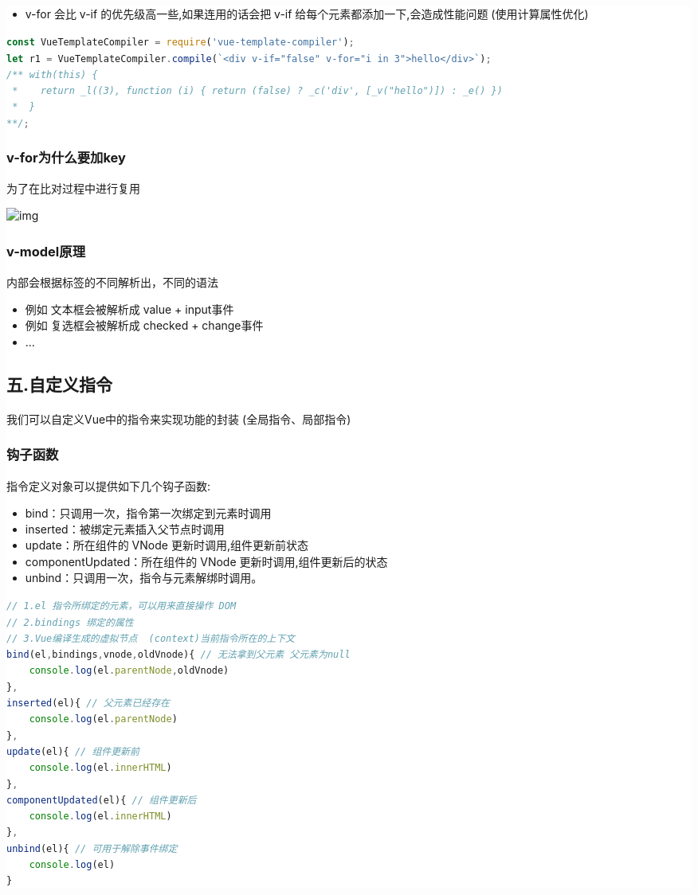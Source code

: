 - v-for 会比 v-if 的优先级高一些,如果连用的话会把 v-if 给每个元素都添加一下,会造成性能问题 (使用计算属性优化)

```js
const VueTemplateCompiler = require('vue-template-compiler'); 
let r1 = VueTemplateCompiler.compile(`<div v-if="false" v-for="i in 3">hello</div>`); 
/** with(this) { 
 *    return _l((3), function (i) { return (false) ? _c('div', [_v("hello")]) : _e() }) 
 *  }
**/;
```

### v-for为什么要加key

为了在比对过程中进行复用 

![img](https://picbed-1258935921.cos.ap-guangzhou.myqcloud.com/diff-key.5862ebbc.jpg)

### v-model原理

内部会根据标签的不同解析出，不同的语法

- 例如 文本框会被解析成 value + input事件
- 例如 复选框会被解析成 checked + change事件
- ...

## 五.自定义指令

我们可以自定义Vue中的指令来实现功能的封装 (全局指令、局部指令)

### 钩子函数

指令定义对象可以提供如下几个钩子函数:

- bind：只调用一次，指令第一次绑定到元素时调用
- inserted：被绑定元素插入父节点时调用
- update：所在组件的 VNode 更新时调用,组件更新前状态
- componentUpdated：所在组件的 VNode 更新时调用,组件更新后的状态
- unbind：只调用一次，指令与元素解绑时调用。

```js
// 1.el 指令所绑定的元素，可以用来直接操作 DOM
// 2.bindings 绑定的属性
// 3.Vue编译生成的虚拟节点  (context)当前指令所在的上下文
bind(el,bindings,vnode,oldVnode){ // 无法拿到父元素 父元素为null
    console.log(el.parentNode,oldVnode)
},
inserted(el){ // 父元素已经存在
    console.log(el.parentNode)
},
update(el){ // 组件更新前
    console.log(el.innerHTML)
},
componentUpdated(el){ // 组件更新后
    console.log(el.innerHTML)
},
unbind(el){ // 可用于解除事件绑定
    console.log(el)
}
```
